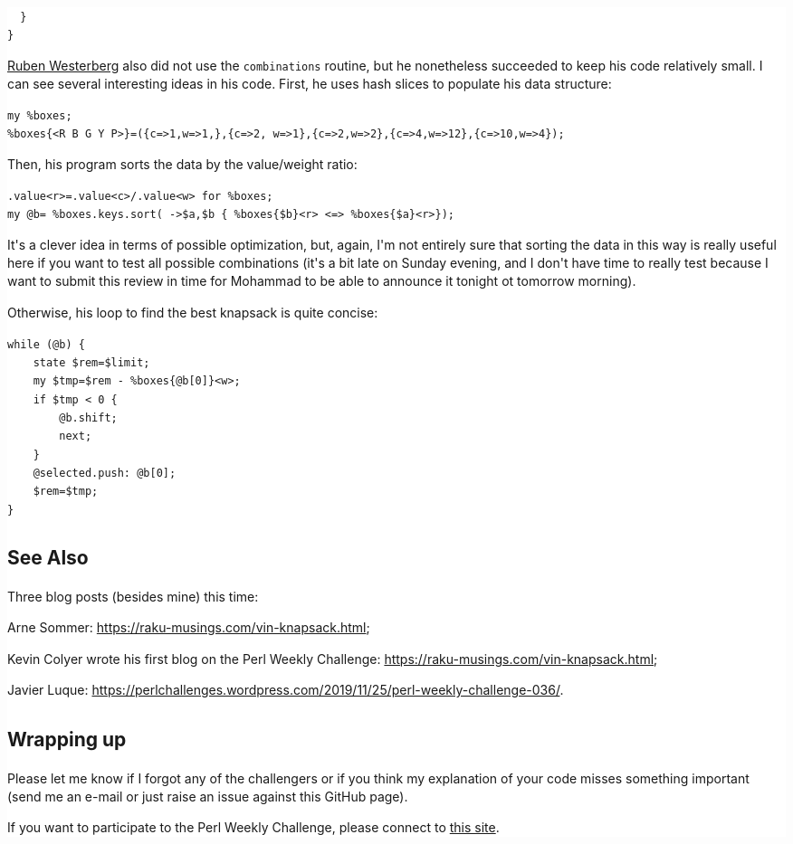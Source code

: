``` Perl6
  }
}
```

[Ruben Westerberg](https://github.com/manwar/perlweeklychallenge-club/blob/master/challenge-036/ruben-westerberg/perl6/ch-2.p6) also did not use the `combinations` routine, but he nonetheless succeeded to keep his code relatively small. I can see several interesting ideas in his code. First, he uses hash slices to populate his data structure:

``` Perl6
my %boxes;
%boxes{<R B G Y P>}=({c=>1,w=>1,},{c=>2, w=>1},{c=>2,w=>2},{c=>4,w=>12},{c=>10,w=>4});
```

Then, his program sorts the data by the value/weight ratio:

``` Perl6
.value<r>=.value<c>/.value<w> for %boxes;
my @b= %boxes.keys.sort( ->$a,$b { %boxes{$b}<r> <=> %boxes{$a}<r>});
```

It's a clever idea in terms of possible optimization, but, again, I'm not entirely sure that sorting the data in this way is really useful here if you want to test all possible combinations (it's a bit late on Sunday evening, and I don't have time to really test because I want to submit this review in time for Mohammad to be able to announce it tonight ot tomorrow morning).  

Otherwise, his loop to find the best knapsack is quite concise:

``` Perl6
while (@b) {
	state $rem=$limit;
	my $tmp=$rem - %boxes{@b[0]}<w>;
	if $tmp < 0 {
		@b.shift;
		next;
	}
	@selected.push: @b[0];
	$rem=$tmp;
}
```


## See Also

Three blog posts (besides mine) this time:

Arne Sommer: https://raku-musings.com/vin-knapsack.html;

Kevin Colyer wrote his first blog on the Perl Weekly Challenge: https://raku-musings.com/vin-knapsack.html; 

Javier Luque: https://perlchallenges.wordpress.com/2019/11/25/perl-weekly-challenge-036/.

## Wrapping up

Please let me know if I forgot any of the challengers or if you think my explanation of your code misses something important (send me an e-mail or just raise an issue against this GitHub page).

If you want to participate to the Perl Weekly Challenge, please connect to [this site](https://perlweeklychallenge.org/).


